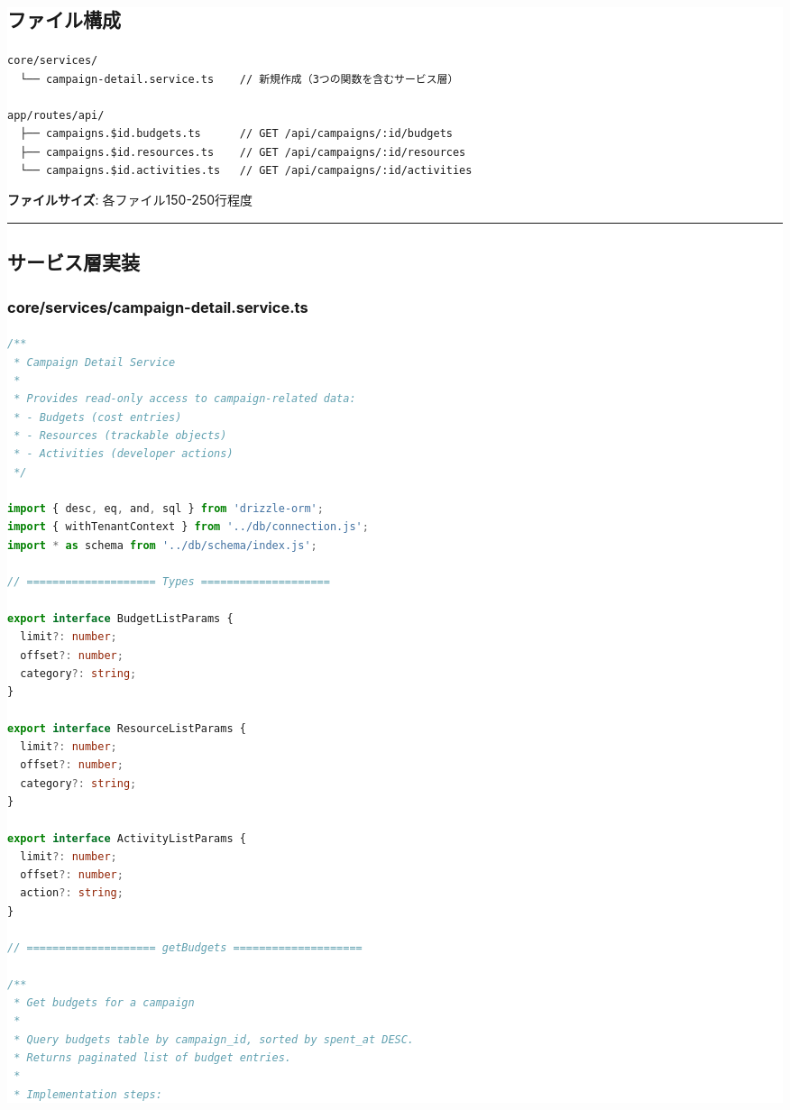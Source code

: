 
## ファイル構成

```
core/services/
  └── campaign-detail.service.ts    // 新規作成（3つの関数を含むサービス層）

app/routes/api/
  ├── campaigns.$id.budgets.ts      // GET /api/campaigns/:id/budgets
  ├── campaigns.$id.resources.ts    // GET /api/campaigns/:id/resources
  └── campaigns.$id.activities.ts   // GET /api/campaigns/:id/activities
```

**ファイルサイズ**: 各ファイル150-250行程度

---

## サービス層実装

### core/services/campaign-detail.service.ts

```typescript
/**
 * Campaign Detail Service
 *
 * Provides read-only access to campaign-related data:
 * - Budgets (cost entries)
 * - Resources (trackable objects)
 * - Activities (developer actions)
 */

import { desc, eq, and, sql } from 'drizzle-orm';
import { withTenantContext } from '../db/connection.js';
import * as schema from '../db/schema/index.js';

// ==================== Types ====================

export interface BudgetListParams {
  limit?: number;
  offset?: number;
  category?: string;
}

export interface ResourceListParams {
  limit?: number;
  offset?: number;
  category?: string;
}

export interface ActivityListParams {
  limit?: number;
  offset?: number;
  action?: string;
}

// ==================== getBudgets ====================

/**
 * Get budgets for a campaign
 *
 * Query budgets table by campaign_id, sorted by spent_at DESC.
 * Returns paginated list of budget entries.
 *
 * Implementation steps:
```